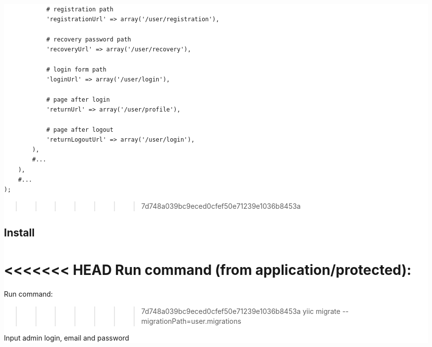                # registration path
                'registrationUrl' => array('/user/registration'),

                # recovery password path
                'recoveryUrl' => array('/user/recovery'),

                # login form path
                'loginUrl' => array('/user/login'),

                # page after login
                'returnUrl' => array('/user/profile'),

                # page after logout
                'returnLogoutUrl' => array('/user/login'),
            ),
            #...
        ),
        #...
    );
>>>>>>> 7d748a039bc9eced0cfef50e71239e1036b8453a

Install
-------

<<<<<<< HEAD
Run command (from application/protected):
=======
Run command:
>>>>>>> 7d748a039bc9eced0cfef50e71239e1036b8453a
    yiic migrate --migrationPath=user.migrations

Input admin login, email and password
